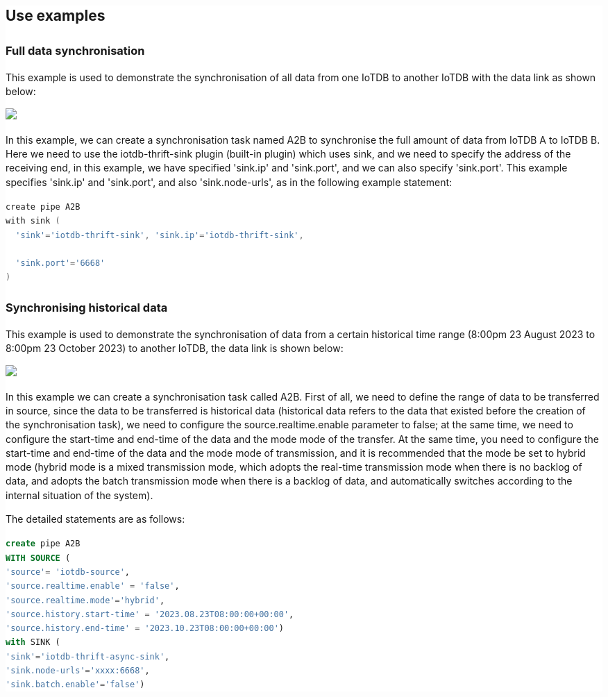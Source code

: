 ## Use examples

### Full data synchronisation

This example is used to demonstrate the synchronisation of all data from one IoTDB to another IoTDB with the data link as shown below:

![](https://alioss.timecho.com/docs/img/e1.png)

In this example, we can create a synchronisation task named A2B to synchronise the full amount of data from IoTDB A to IoTDB B. Here we need to use the iotdb-thrift-sink plugin (built-in plugin) which uses sink, and we need to specify the address of the receiving end, in this example, we have specified 'sink.ip' and 'sink.port', and we can also specify 'sink.port'. This example specifies 'sink.ip' and 'sink.port', and also 'sink.node-urls', as in the following example statement:

```Go
create pipe A2B
with sink (
  'sink'='iotdb-thrift-sink', 'sink.ip'='iotdb-thrift-sink',
  
  'sink.port'='6668'
)
```


### Synchronising historical data

This example is used to demonstrate the synchronisation of data from a certain historical time range (8:00pm 23 August 2023 to 8:00pm 23 October 2023) to another IoTDB, the data link is shown below:

![](https://alioss.timecho.com/docs/img/e2.png)

In this example we can create a synchronisation task called A2B. First of all, we need to define the range of data to be transferred in source, since the data to be transferred is historical data (historical data refers to the data that existed before the creation of the synchronisation task), we need to configure the source.realtime.enable parameter to false; at the same time, we need to configure the start-time and end-time of the data and the mode mode of the transfer. At the same time, you need to configure the start-time and end-time of the data and the mode mode of transmission, and it is recommended that the mode be set to hybrid mode (hybrid mode is a mixed transmission mode, which adopts the real-time transmission mode when there is no backlog of data, and adopts the batch transmission mode when there is a backlog of data, and automatically switches according to the internal situation of the system).

The detailed statements are as follows:

```SQL
create pipe A2B
WITH SOURCE (
'source'= 'iotdb-source',
'source.realtime.enable' = 'false', 
'source.realtime.mode'='hybrid',
'source.history.start-time' = '2023.08.23T08:00:00+00:00',
'source.history.end-time' = '2023.10.23T08:00:00+00:00') 
with SINK (
'sink'='iotdb-thrift-async-sink',
'sink.node-urls'='xxxx:6668',
'sink.batch.enable'='false')
```
